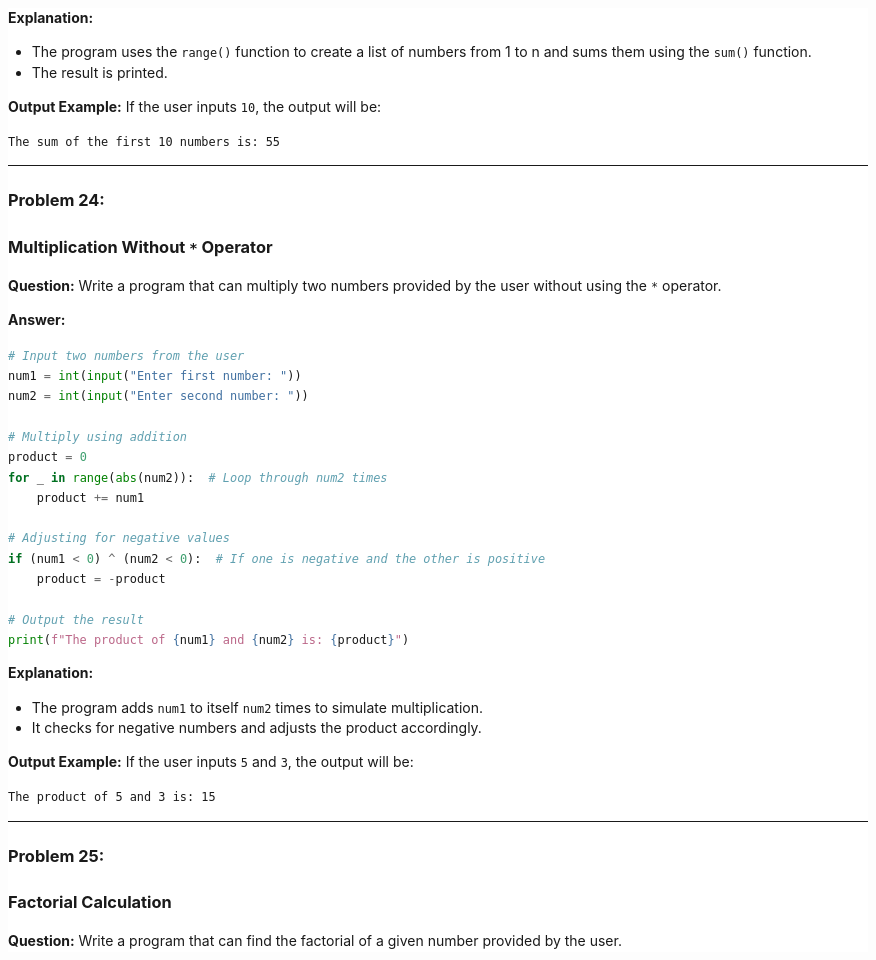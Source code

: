 **Explanation:**
- The program uses the `range()` function to create a list of numbers from 1 to n and sums them using the `sum()` function.
- The result is printed.

**Output Example:**
If the user inputs `10`, the output will be:
```
The sum of the first 10 numbers is: 55
```

---

### Problem 24:
### Multiplication Without `*` Operator
**Question:** Write a program that can multiply two numbers provided by the user without using the `*` operator.

**Answer:**
```python
# Input two numbers from the user
num1 = int(input("Enter first number: "))
num2 = int(input("Enter second number: "))

# Multiply using addition
product = 0
for _ in range(abs(num2)):  # Loop through num2 times
    product += num1

# Adjusting for negative values
if (num1 < 0) ^ (num2 < 0):  # If one is negative and the other is positive
    product = -product

# Output the result
print(f"The product of {num1} and {num2} is: {product}")
```

**Explanation:**
- The program adds `num1` to itself `num2` times to simulate multiplication.
- It checks for negative numbers and adjusts the product accordingly.

**Output Example:**
If the user inputs `5` and `3`, the output will be:
```
The product of 5 and 3 is: 15
```

---

### Problem 25:
### Factorial Calculation
**Question:** Write a program that can find the factorial of a given number provided by the user.
